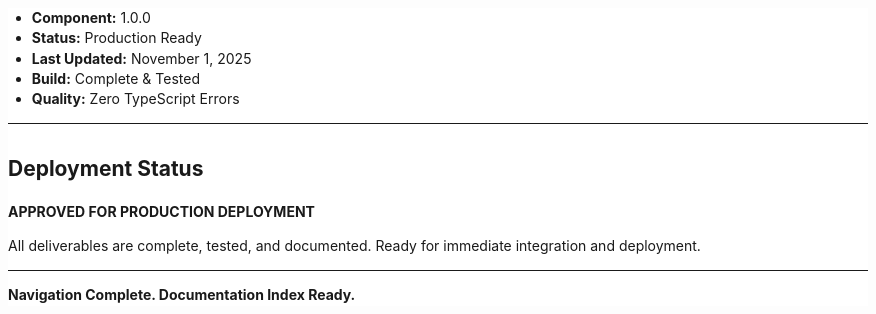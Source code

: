 - **Component:** 1.0.0
- **Status:** Production Ready
- **Last Updated:** November 1, 2025
- **Build:** Complete & Tested
- **Quality:** Zero TypeScript Errors

---

## Deployment Status

**APPROVED FOR PRODUCTION DEPLOYMENT**

All deliverables are complete, tested, and documented.
Ready for immediate integration and deployment.

---

**Navigation Complete. Documentation Index Ready.**
